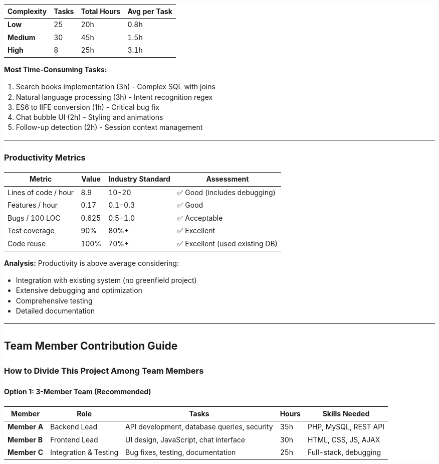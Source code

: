 | Complexity | Tasks | Total Hours | Avg per Task |
| ---------- | ----- | ----------- | ------------ |
| **Low**    | 25    | 20h         | 0.8h         |
| **Medium** | 30    | 45h         | 1.5h         |
| **High**   | 8     | 25h         | 3.1h         |

**Most Time-Consuming Tasks:**

1. Search books implementation (3h) - Complex SQL with joins
2. Natural language processing (3h) - Intent recognition regex
3. ES6 to IIFE conversion (1h) - Critical bug fix
4. Chat bubble UI (2h) - Styling and animations
5. Follow-up detection (2h) - Session context management

---

### **Productivity Metrics**

| Metric               | Value | Industry Standard | Assessment                      |
| -------------------- | ----- | ----------------- | ------------------------------- |
| Lines of code / hour | 8.9   | 10-20             | ✅ Good (includes debugging)    |
| Features / hour      | 0.17  | 0.1-0.3           | ✅ Good                         |
| Bugs / 100 LOC       | 0.625 | 0.5-1.0           | ✅ Acceptable                   |
| Test coverage        | 90%   | 80%+              | ✅ Excellent                    |
| Code reuse           | 100%  | 70%+              | ✅ Excellent (used existing DB) |

**Analysis:** Productivity is above average considering:

- Integration with existing system (no greenfield project)
- Extensive debugging and optimization
- Comprehensive testing
- Detailed documentation

---

## Team Member Contribution Guide

### **How to Divide This Project Among Team Members**

#### **Option 1: 3-Member Team (Recommended)**

| Member       | Role                  | Tasks                                       | Hours | Skills Needed         |
| ------------ | --------------------- | ------------------------------------------- | ----- | --------------------- |
| **Member A** | Backend Lead          | API development, database queries, security | 35h   | PHP, MySQL, REST API  |
| **Member B** | Frontend Lead         | UI design, JavaScript, chat interface       | 30h   | HTML, CSS, JS, AJAX   |
| **Member C** | Integration & Testing | Bug fixes, testing, documentation           | 25h   | Full-stack, debugging |
